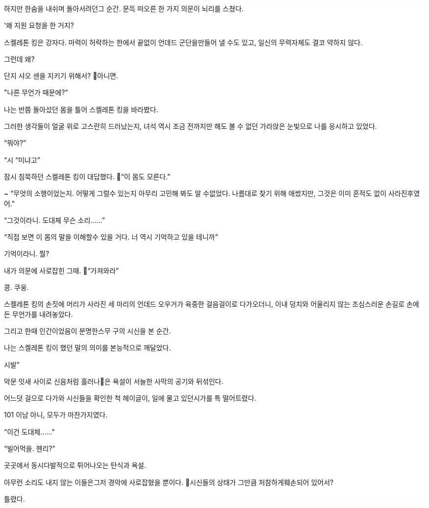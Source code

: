 하지만 한숨을 내쉬며 돌아서려던그 순간. 문득 떠오른 한 가지 의문이 뇌리를 스쳤다.

'왜 지원 요청을 한 거지?

스켈레톤 킹은 강자다. 마력이 허락하는 한에서 끝없이 언데드 군단을만들어 낼 수도 있고, 일신의 무력자체도 결코 약하지 않다.

그런데 왜?

단지 샤오 센을 지키기 위해서?
아니면.

"나른 무언가 때문에?"

나는 반쯤 돌아섰던 몸을 틀어 스켈레톤 킹을 바라봤다.

그러한 생각들이 얼굴 위로 고스란히 드러났는지, 녀석 역시 조금 전까지만 해도 볼 수 없던 가라앉은 눈빛으로 나를 응시하고 있었다.

“뭐야?”

“시
“미냐고”

잠시 침묵하던 스켈레톤 킹이 대답했다.
“이 몸도 모른다.”

~
“무엇의 소행이었는지. 어떻게 그럴수 있는지 아무리 고민해 봐도 알 수없었다. 나름대로 찾기 위해 애썼지만, 그것은 이미 흔적도 없이 사라진후였어."

“그것이라니. 도대체 무슨 소리……”

“직접 보면 이 몸의 말을 이해할수 있을 거다. 너 역시 기억하고 있을 테니까"

기억이라니. 뭘?

내가 의문에 사로잡힌 그때.
“가져와라”

콩. 쿠웅.

스켈레톤 킹의 손짓에 머리가 사라진 세 마리의 언데드 오우거가 육중한 걸음걸이로 다가오더니, 이내 덩치와 어울리지 않는 조심스러운 손길로 손에 든 무언가를 내려놓았다.

그리고 한때 인간이었음이 분명한스무 구의 시신을 본 순간.

나는 스켈레톤 킹이 했던 말의 의미를 본능적으로 깨달았다.

시발”

악문 잇새 사이로 신음처럼 흘러나은 욕설이 서늘한 사막의 공기와 뒤섞인다.

어느덧 걸으로 다가와 시신들을 확인한 척 헤이글이, 일에 물고 있던시가를 특 떨어트렸다.

101 이남
아니, 모두가 마찬가지였다.

“이건 도대체……"

“빌어먹을. 헨리?”

곳곳에서 동시다발적으로 튀어나오는 탄식과 욕설.

아무런 소리도 내지 않는 이들은그저 경악에 사로잡혔을 뿐이다.
시신들의 상태가 그만큼 처참하게훼손되어 있어서?

틀렸다.

